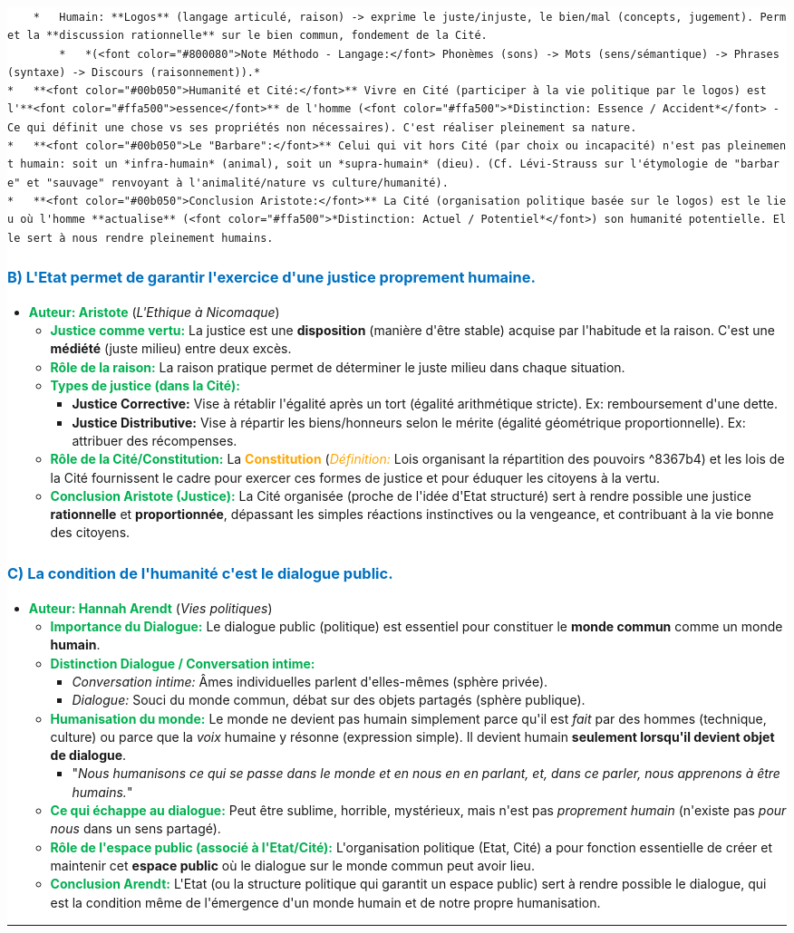         *   Humain: **Logos** (langage articulé, raison) -> exprime le juste/injuste, le bien/mal (concepts, jugement). Permet la **discussion rationnelle** sur le bien commun, fondement de la Cité.
            *   *(<font color="#800080">Note Méthodo - Langage:</font> Phonèmes (sons) -> Mots (sens/sémantique) -> Phrases (syntaxe) -> Discours (raisonnement)).*
    *   **<font color="#00b050">Humanité et Cité:</font>** Vivre en Cité (participer à la vie politique par le logos) est l'**<font color="#ffa500">essence</font>** de l'homme (<font color="#ffa500">*Distinction: Essence / Accident*</font> - Ce qui définit une chose vs ses propriétés non nécessaires). C'est réaliser pleinement sa nature.
    *   **<font color="#00b050">Le "Barbare":</font>** Celui qui vit hors Cité (par choix ou incapacité) n'est pas pleinement humain: soit un *infra-humain* (animal), soit un *supra-humain* (dieu). (Cf. Lévi-Strauss sur l'étymologie de "barbare" et "sauvage" renvoyant à l'animalité/nature vs culture/humanité).
    *   **<font color="#00b050">Conclusion Aristote:</font>** La Cité (organisation politique basée sur le logos) est le lieu où l'homme **actualise** (<font color="#ffa500">*Distinction: Actuel / Potentiel*</font>) son humanité potentielle. Elle sert à nous rendre pleinement humains.

### <font color="#0070c0">B) L'Etat permet de garantir l'exercice d'une justice proprement humaine.</font>

*   **<font color="#00b050">Auteur:</font> <font color="#00b050">Aristote</font>** (*L'Ethique à Nicomaque*)
    *   **<font color="#00b050">Justice comme vertu:</font>** La justice est une **disposition** (manière d'être stable) acquise par l'habitude et la raison. C'est une **médiété** (juste milieu) entre deux excès.
    *   **<font color="#00b050">Rôle de la raison:</font>** La raison pratique permet de déterminer le juste milieu dans chaque situation.
    *   **<font color="#00b050">Types de justice (dans la Cité):</font>**
        *   **Justice Corrective:** Vise à rétablir l'égalité après un tort (égalité arithmétique stricte). Ex: remboursement d'une dette.
        *   **Justice Distributive:** Vise à répartir les biens/honneurs selon le mérite (égalité géométrique proportionnelle). Ex: attribuer des récompenses.
    *   **<font color="#00b050">Rôle de la Cité/Constitution:</font>** La <font color="#ffa500">**Constitution**</font> (<font color="#ffa500">*Définition:*</font> Lois organisant la répartition des pouvoirs ^8367b4) et les lois de la Cité fournissent le cadre pour exercer ces formes de justice et pour éduquer les citoyens à la vertu.
    *   **<font color="#00b050">Conclusion Aristote (Justice):</font>** La Cité organisée (proche de l'idée d'Etat structuré) sert à rendre possible une justice **rationnelle** et **proportionnée**, dépassant les simples réactions instinctives ou la vengeance, et contribuant à la vie bonne des citoyens.

### <font color="#0070c0">C) La condition de l'humanité c'est le dialogue public.</font>

*   **<font color="#00b050">Auteur:</font> <font color="#00b050">Hannah Arendt</font>** (*Vies politiques*)
    *   **<font color="#00b050">Importance du Dialogue:</font>** Le dialogue public (politique) est essentiel pour constituer le **monde commun** comme un monde **humain**.
    *   **<font color="#00b050">Distinction Dialogue / Conversation intime:</font>**
        *   *Conversation intime:* Âmes individuelles parlent d'elles-mêmes (sphère privée).
        *   *Dialogue:* Souci du monde commun, débat sur des objets partagés (sphère publique).
    *   **<font color="#00b050">Humanisation du monde:</font>** Le monde ne devient pas humain simplement parce qu'il est *fait* par des hommes (technique, culture) ou parce que la *voix* humaine y résonne (expression simple). Il devient humain **seulement lorsqu'il devient objet de dialogue**.
        *   "*Nous humanisons ce qui se passe dans le monde et en nous en en parlant, et, dans ce parler, nous apprenons à être humains.*"
    *   **<font color="#00b050">Ce qui échappe au dialogue:</font>** Peut être sublime, horrible, mystérieux, mais n'est pas *proprement humain* (n'existe pas *pour nous* dans un sens partagé).
    *   **<font color="#00b050">Rôle de l'espace public (associé à l'Etat/Cité):</font>** L'organisation politique (Etat, Cité) a pour fonction essentielle de créer et maintenir cet **espace public** où le dialogue sur le monde commun peut avoir lieu.
    *   **<font color="#00b050">Conclusion Arendt:</font>** L'Etat (ou la structure politique qui garantit un espace public) sert à rendre possible le dialogue, qui est la condition même de l'émergence d'un monde humain et de notre propre humanisation.

---